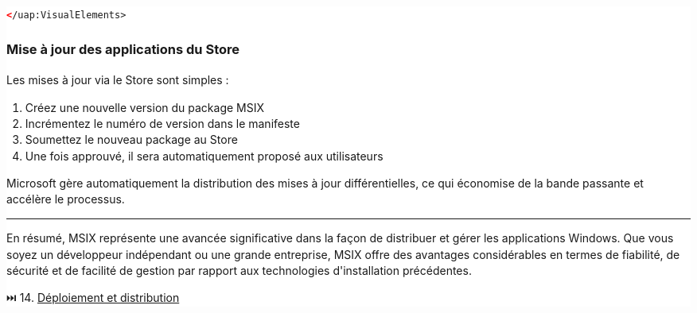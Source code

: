 ```xml
</uap:VisualElements>
```

### Mise à jour des applications du Store

Les mises à jour via le Store sont simples :

1. Créez une nouvelle version du package MSIX
2. Incrémentez le numéro de version dans le manifeste
3. Soumettez le nouveau package au Store
4. Une fois approuvé, il sera automatiquement proposé aux utilisateurs

Microsoft gère automatiquement la distribution des mises à jour différentielles, ce qui économise de la bande passante et accélère le processus.

---

En résumé, MSIX représente une avancée significative dans la façon de distribuer et gérer les applications Windows. Que vous soyez un développeur indépendant ou une grande entreprise, MSIX offre des avantages considérables en termes de fiabilité, de sécurité et de facilité de gestion par rapport aux technologies d'installation précédentes.

⏭️ 14. [Déploiement et distribution](/14-deploiement-et-distribution/README.md)
